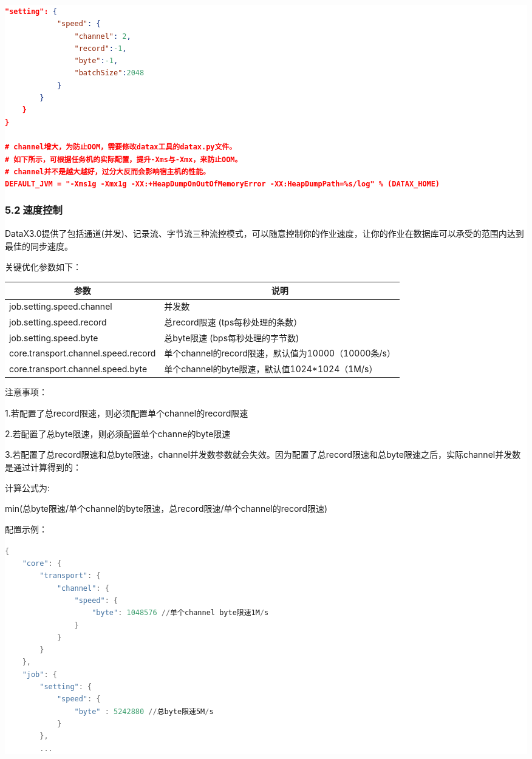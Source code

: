 ```json
"setting": {
            "speed": {
                "channel": 2,
                "record":-1,
                "byte":-1,
                "batchSize":2048
            }
        }
    }
}

# channel增大，为防止OOM，需要修改datax工具的datax.py文件。
# 如下所示，可根据任务机的实际配置，提升-Xms与-Xmx，来防止OOM。
# channel并不是越大越好，过分大反而会影响宿主机的性能。
DEFAULT_JVM = "-Xms1g -Xmx1g -XX:+HeapDumpOnOutOfMemoryError -XX:HeapDumpPath=%s/log" % (DATAX_HOME)
```

### 5.2 速度控制

DataX3.0提供了包括通道(并发)、记录流、字节流三种流控模式，可以随意控制你的作业速度，让你的作业在数据库可以承受的范围内达到最佳的同步速度。

关键优化参数如下：

| 参数                                | 说明                                                |
| ----------------------------------- | --------------------------------------------------- |
| job.setting.speed.channel           | 并发数                                              |
| job.setting.speed.record            | 总record限速 (tps每秒处理的条数）                   |
| job.setting.speed.byte              | 总byte限速 (bps每秒处理的字节数)                    |
| core.transport.channel.speed.record | 单个channel的record限速，默认值为10000（10000条/s） |
| core.transport.channel.speed.byte   | 单个channel的byte限速，默认值1024*1024（1M/s）      |

注意事项：

1.若配置了总record限速，则必须配置单个channel的record限速

2.若配置了总byte限速，则必须配置单个channe的byte限速

3.若配置了总record限速和总byte限速，channel并发数参数就会失效。因为配置了总record限速和总byte限速之后，实际channel并发数是通过计算得到的：

计算公式为:

min(总byte限速/单个channel的byte限速，总record限速/单个channel的record限速)

配置示例：

```powershell
{
    "core": {
        "transport": {
            "channel": {
                "speed": {
                    "byte": 1048576 //单个channel byte限速1M/s
                }
            }
        }
    },
    "job": {
        "setting": {
            "speed": {
                "byte" : 5242880 //总byte限速5M/s
            }
        },
        ...
```